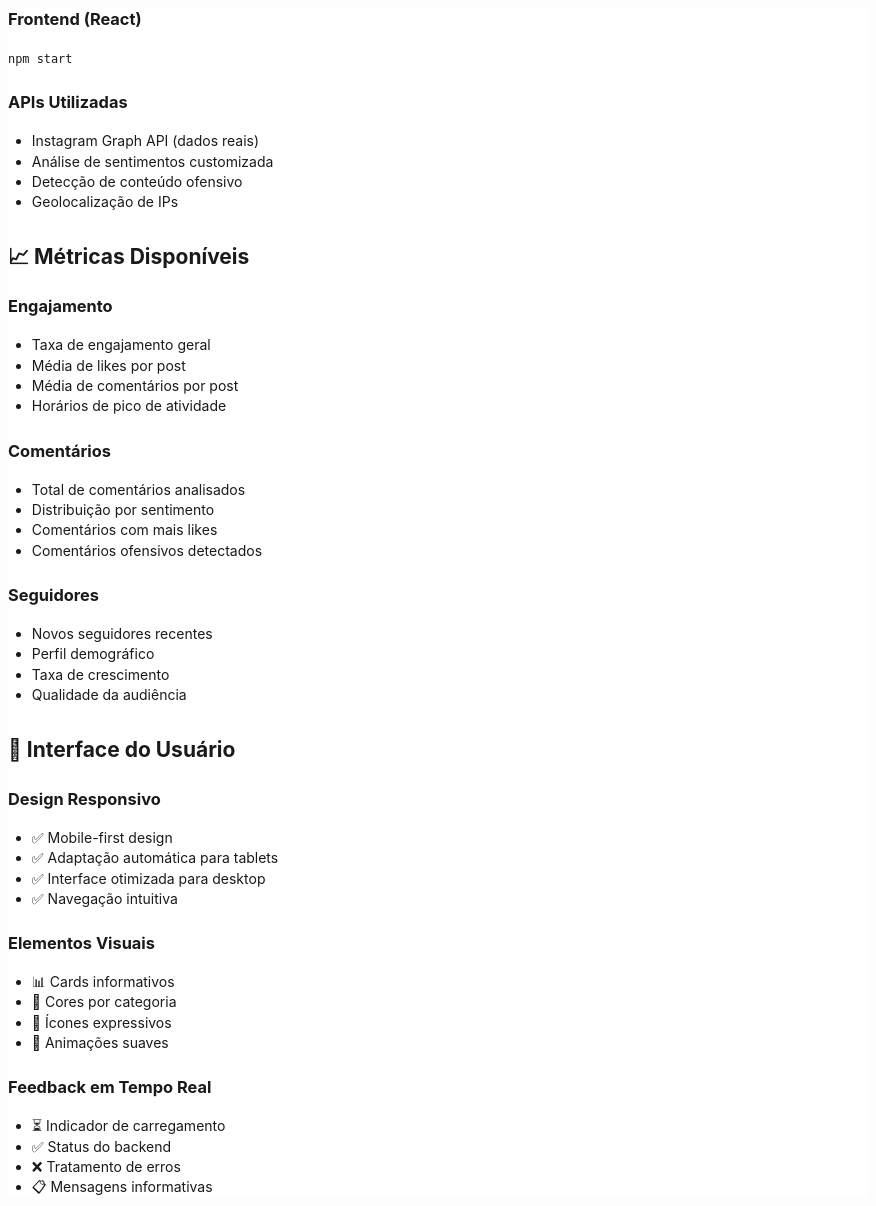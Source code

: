 ### Frontend (React)
```bash
npm start
```

### APIs Utilizadas
- Instagram Graph API (dados reais)
- Análise de sentimentos customizada
- Detecção de conteúdo ofensivo
- Geolocalização de IPs

## 📈 Métricas Disponíveis

### Engajamento
- Taxa de engajamento geral
- Média de likes por post
- Média de comentários por post
- Horários de pico de atividade

### Comentários
- Total de comentários analisados
- Distribuição por sentimento
- Comentários com mais likes
- Comentários ofensivos detectados

### Seguidores
- Novos seguidores recentes
- Perfil demográfico
- Taxa de crescimento
- Qualidade da audiência

## 🎨 Interface do Usuário

### Design Responsivo
- ✅ Mobile-first design
- ✅ Adaptação automática para tablets
- ✅ Interface otimizada para desktop
- ✅ Navegação intuitiva

### Elementos Visuais
- 📊 Cards informativos
- 🎨 Cores por categoria
- 📱 Ícones expressivos
- 🔄 Animações suaves

### Feedback em Tempo Real
- ⏳ Indicador de carregamento
- ✅ Status do backend
- ❌ Tratamento de erros
- 📋 Mensagens informativas
